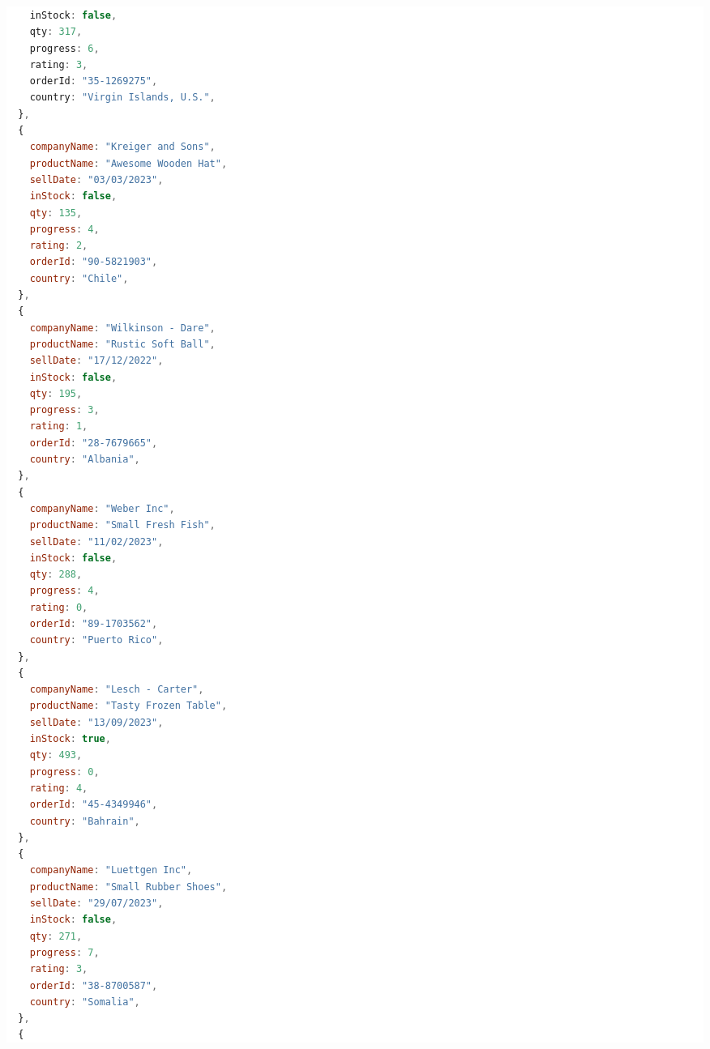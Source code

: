 ```js
    inStock: false,
    qty: 317,
    progress: 6,
    rating: 3,
    orderId: "35-1269275",
    country: "Virgin Islands, U.S.",
  },
  {
    companyName: "Kreiger and Sons",
    productName: "Awesome Wooden Hat",
    sellDate: "03/03/2023",
    inStock: false,
    qty: 135,
    progress: 4,
    rating: 2,
    orderId: "90-5821903",
    country: "Chile",
  },
  {
    companyName: "Wilkinson - Dare",
    productName: "Rustic Soft Ball",
    sellDate: "17/12/2022",
    inStock: false,
    qty: 195,
    progress: 3,
    rating: 1,
    orderId: "28-7679665",
    country: "Albania",
  },
  {
    companyName: "Weber Inc",
    productName: "Small Fresh Fish",
    sellDate: "11/02/2023",
    inStock: false,
    qty: 288,
    progress: 4,
    rating: 0,
    orderId: "89-1703562",
    country: "Puerto Rico",
  },
  {
    companyName: "Lesch - Carter",
    productName: "Tasty Frozen Table",
    sellDate: "13/09/2023",
    inStock: true,
    qty: 493,
    progress: 0,
    rating: 4,
    orderId: "45-4349946",
    country: "Bahrain",
  },
  {
    companyName: "Luettgen Inc",
    productName: "Small Rubber Shoes",
    sellDate: "29/07/2023",
    inStock: false,
    qty: 271,
    progress: 7,
    rating: 3,
    orderId: "38-8700587",
    country: "Somalia",
  },
  {
```